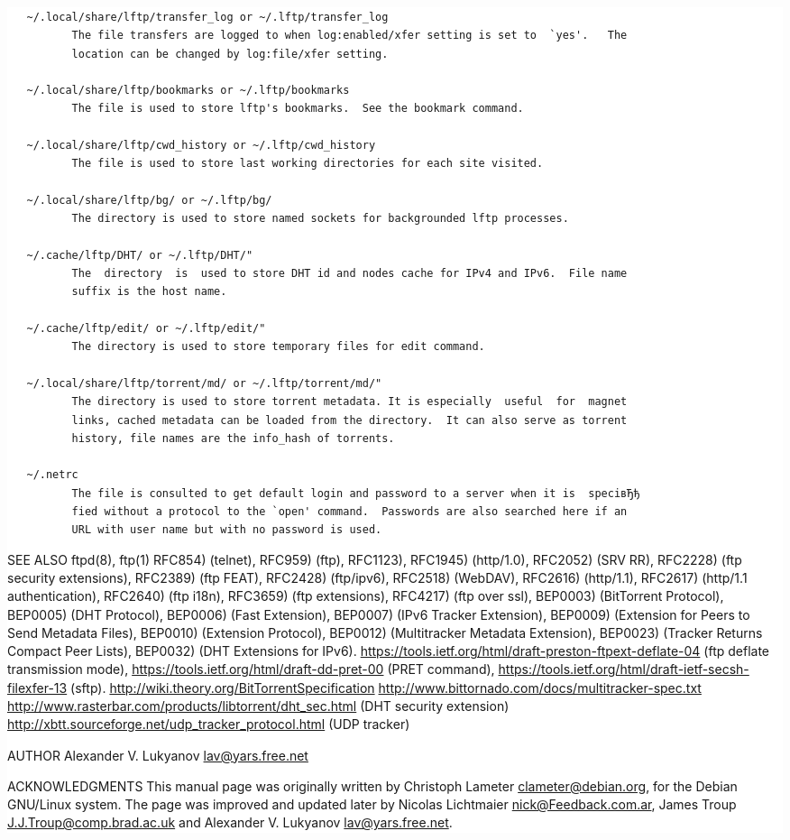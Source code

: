       ~/.local/share/lftp/transfer_log or ~/.lftp/transfer_log
              The file transfers are logged to when log:enabled/xfer setting is set to  `yes'.   The
              location can be changed by log:file/xfer setting.

       ~/.local/share/lftp/bookmarks or ~/.lftp/bookmarks
              The file is used to store lftp's bookmarks.  See the bookmark command.

       ~/.local/share/lftp/cwd_history or ~/.lftp/cwd_history
              The file is used to store last working directories for each site visited.

       ~/.local/share/lftp/bg/ or ~/.lftp/bg/
              The directory is used to store named sockets for backgrounded lftp processes.

       ~/.cache/lftp/DHT/ or ~/.lftp/DHT/"
              The  directory  is  used to store DHT id and nodes cache for IPv4 and IPv6.  File name
              suffix is the host name.

       ~/.cache/lftp/edit/ or ~/.lftp/edit/"
              The directory is used to store temporary files for edit command.

       ~/.local/share/lftp/torrent/md/ or ~/.lftp/torrent/md/"
              The directory is used to store torrent metadata. It is especially  useful  for  magnet
              links, cached metadata can be loaded from the directory.  It can also serve as torrent
              history, file names are the info_hash of torrents.

       ~/.netrc
              The file is consulted to get default login and password to a server when it is  speciвЂђ
              fied without a protocol to the `open' command.  Passwords are also searched here if an
              URL with user name but with no password is used.


SEE ALSO
       ftpd(8), ftp(1)
       RFC854) (telnet), RFC959) (ftp), RFC1123), RFC1945) (http/1.0), RFC2052) (SRV  RR),  RFC2228)  (ftp
       security  extensions),  RFC2389)  (ftp  FEAT),  RFC2428)  (ftp/ipv6), RFC2518) (WebDAV), RFC2616)
       (http/1.1), RFC2617) (http/1.1 authentication), RFC2640) (ftp i18n), RFC3659) (ftp  extensions),
       RFC4217)  (ftp over ssl), BEP0003) (BitTorrent Protocol), BEP0005) (DHT Protocol), BEP0006) (Fast
       Extension), BEP0007) (IPv6 Tracker Extension), BEP0009) (Extension for Peers to  Send  Metadata
       Files),  BEP0010)  (Extension  Protocol),  BEP0012)  (Multitracker Metadata Extension), BEP0023)
       (Tracker Returns Compact Peer Lists), BEP0032) (DHT Extensions for IPv6).
       https://tools.ietf.org/html/draft-preston-ftpext-deflate-04 (ftp deflate transmission mode),
       https://tools.ietf.org/html/draft-dd-pret-00 (PRET command),
       https://tools.ietf.org/html/draft-ietf-secsh-filexfer-13 (sftp).
       http://wiki.theory.org/BitTorrentSpecification
       http://www.bittornado.com/docs/multitracker-spec.txt
       http://www.rasterbar.com/products/libtorrent/dht_sec.html (DHT security extension)
       http://xbtt.sourceforge.net/udp_tracker_protocol.html (UDP tracker)


AUTHOR
       Alexander V. Lukyanov
       lav@yars.free.net


ACKNOWLEDGMENTS
       This manual page was originally written by Christoph Lameter <clameter@debian.org>,  for  the
       Debian  GNU/Linux  system.  The  page  was  improved  and updated later by Nicolas Lichtmaier
       <nick@Feedback.com.ar>, James Troup <J.J.Troup@comp.brad.ac.uk>  and  Alexander  V.  Lukyanov
       <lav@yars.free.net>.



